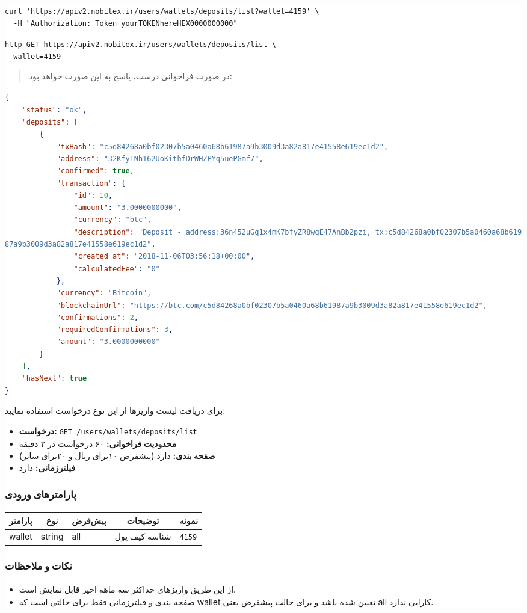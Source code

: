 ```shell
curl 'https://apiv2.nobitex.ir/users/wallets/deposits/list?wallet=4159' \
  -H "Authorization: Token yourTOKENhereHEX0000000000"
```

```plaintext
http GET https://apiv2.nobitex.ir/users/wallets/deposits/list \
  wallet=4159
```

> در صورت فراخوانی درست، پاسخ به این صورت خواهد بود:

```json
{
    "status": "ok",
    "deposits": [
        {
            "txHash": "c5d84268a0bf02307b5a0460a68b61987a9b3009d3a82a817e41558e619ec1d2",
            "address": "32KfyTNh162UoKithfDrWHZPYq5uePGmf7",
            "confirmed": true,
            "transaction": {
                "id": 10,
                "amount": "3.0000000000",
                "currency": "btc",
                "description": "Deposit - address:36n452uGq1x4mK7bfyZR8wgE47AnBb2pzi, tx:c5d84268a0bf02307b5a0460a68b61987a9b3009d3a82a817e41558e619ec1d2",
                "created_at": "2018-11-06T03:56:18+00:00",
                "calculatedFee": "0"
            },
            "currency": "Bitcoin",
            "blockchainUrl": "https://btc.com/c5d84268a0bf02307b5a0460a68b61987a9b3009d3a82a817e41558e619ec1d2",
            "confirmations": 2,
            "requiredConfirmations": 3,
            "amount": "3.0000000000"
        }
    ],
    "hasNext": true
}
```

برای دریافت لیست واریزها از این نوع درخواست استفاده نمایید:

- **درخواست:** `GET /users/wallets/deposits/list`
- **<a href="/#ratelimit">محدودیت فراخوانی:</a>** ۶۰ درخواست در ۲ دقیقه
- **<a href="#pagination">صفحه بندی:</a>** دارد (پیشفرض ۱۰برای ریال و ۲۰برای سایر)
- **<a href="#date-filter">فیلترزمانی:</a>** دارد

### پارامترهای ورودی

پارامتر     | نوع        | پیش‌فرض | توضیحات       | نمونه
----------- |------------|---------|---------------| -----
wallet      | string     | all     | شناسه کیف پول | `4159`

### نکات و ملاحظات
- از این طریق واریزهای حداکثر سه ماهه اخیر قابل نمایش است.
- صفحه بندی و فیلترزمانی فقط برای حالتی است که wallet تعیین شده باشد و برای حالت پیشفرض یعنی all کارایی ندارد.
